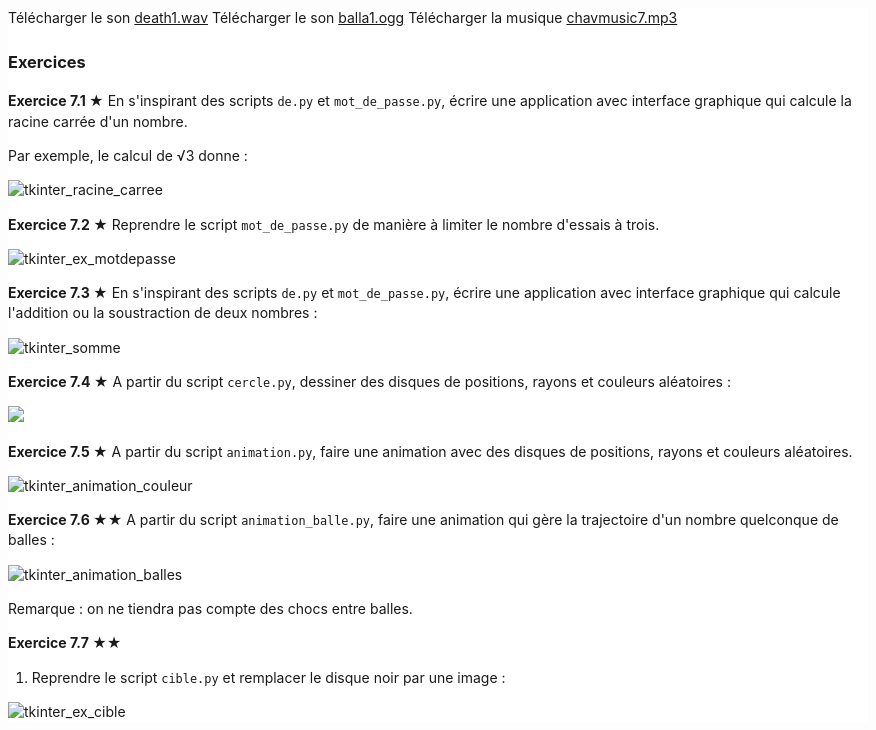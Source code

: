 
Télécharger le son [death1.wav](http://fsincere.free.fr/isn/python/download/tkinter/pygame/death1.wav)
Télécharger le son [balla1.ogg](http://fsincere.free.fr/isn/python/download/tkinter/pygame/balla1.ogg)
Télécharger la musique [chavmusic7.mp3](http://fsincere.free.fr/isn/python/download/tkinter/pygame/chavmusic7.mp3)


### Exercices


**Exercice 7.1 ★** En s'inspirant des scripts `de.py` et `mot_de_passe.py`, écrire une application avec interface graphique qui calcule la racine carrée d'un nombre.

Par exemple, le calcul de √3 donne :

![tkinter_racine_carree](/uploads/uploads/2017/04/tkinter_racine_carree.png)


**Exercice 7.2 ★** Reprendre le script `mot_de_passe.py` de manière à limiter le nombre d'essais à trois.

![tkinter_ex_motdepasse](/uploads/uploads/2017/04/tkinter_ex_motdepasse.png)


**Exercice 7.3 ★** En s'inspirant des scripts `de.py` et `mot_de_passe.py`, écrire une application avec interface graphique qui calcule l'addition ou la soustraction de deux nombres :

![tkinter_somme](/uploads/uploads/2017/04/tkinter_somme.png)


**Exercice 7.4 ★** A partir du script `cercle.py`, dessiner des disques de positions, rayons et couleurs aléatoires :

![](/uploads/uploads/2017/04/unnamed-file.png)


**Exercice 7.5 ★** A partir du script `animation.py`, faire une animation avec des disques de positions, rayons et couleurs aléatoires.

![tkinter_animation_couleur](/uploads/uploads/2017/04/tkinter_animation_couleur.png)


**Exercice 7.6 ★★** A partir du script `animation_balle.py`, faire une animation qui gère la trajectoire d'un nombre quelconque de balles :

![tkinter_animation_balles](/uploads/uploads/2017/04/tkinter_animation_balles.png)


Remarque : on ne tiendra pas compte des chocs entre balles.

**Exercice 7.7 ★★**

1) Reprendre le script `cible.py` et remplacer le disque noir par une image :

![tkinter_ex_cible](/uploads/uploads/2017/04/tkinter_ex_cible.jpg)


